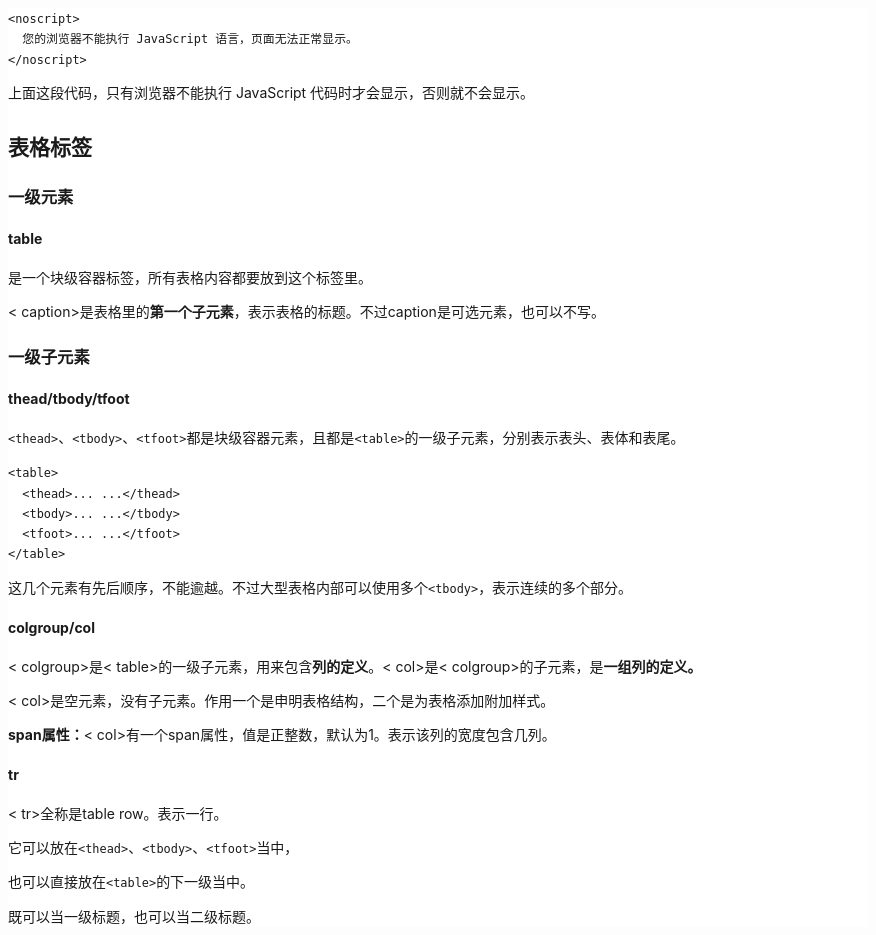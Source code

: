 

```
<noscript>
  您的浏览器不能执行 JavaScript 语言，页面无法正常显示。
</noscript>
```

上面这段代码，只有浏览器不能执行 JavaScript 代码时才会显示，否则就不会显示。



##  

## 表格标签

### 一级元素

#### table

是一个块级容器标签，所有表格内容都要放到这个标签里。

< caption>是表格里的**第一个子元素**，表示表格的标题。不过caption是可选元素，也可以不写。

### 一级子元素

#### thead/tbody/tfoot

`<thead>`、`<tbody>`、`<tfoot>`都是块级容器元素，且都是`<table>`的一级子元素，分别表示表头、表体和表尾。

```
<table>
  <thead>... ...</thead>
  <tbody>... ...</tbody>
  <tfoot>... ...</tfoot>
</table>
```

这几个元素有先后顺序，不能逾越。不过大型表格内部可以使用多个`<tbody>`，表示连续的多个部分。

#### colgroup/col

< colgroup>是< table>的一级子元素，用来包含**列的定义**。< col>是< colgroup>的子元素，是**一组列的定义。**

< col>是空元素，没有子元素。作用一个是申明表格结构，二个是为表格添加附加样式。

**span属性：**< col>有一个span属性，值是正整数，默认为1。表示该列的宽度包含几列。



#### tr

< tr>全称是table row。表示一行。

它可以放在`<thead>`、`<tbody>`、`<tfoot>`当中，

也可以直接放在`<table>`的下一级当中。

既可以当一级标题，也可以当二级标题。
